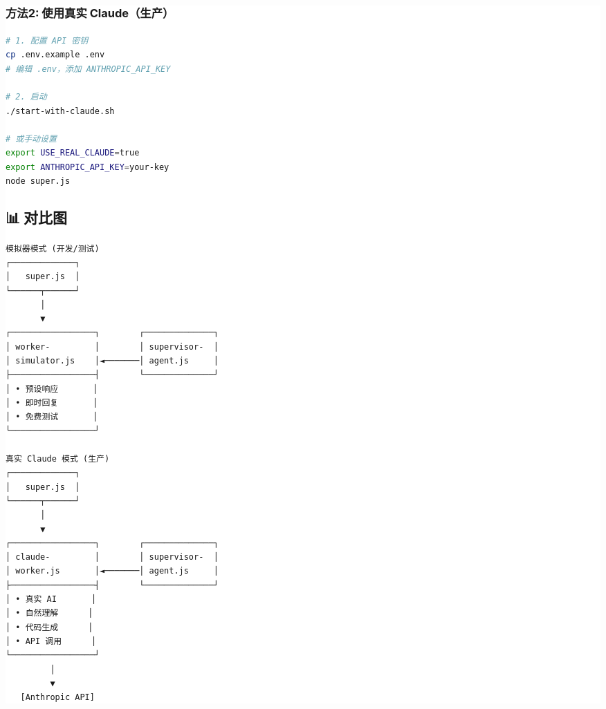 ### 方法2: 使用真实 Claude（生产）
```bash
# 1. 配置 API 密钥
cp .env.example .env
# 编辑 .env，添加 ANTHROPIC_API_KEY

# 2. 启动
./start-with-claude.sh

# 或手动设置
export USE_REAL_CLAUDE=true
export ANTHROPIC_API_KEY=your-key
node super.js
```

## 📊 对比图

```ascii
模拟器模式 (开发/测试)
┌─────────────┐
│   super.js  │
└──────┬──────┘
       │
       ▼
┌─────────────────┐        ┌──────────────┐
│ worker-         │        │ supervisor-  │
│ simulator.js    │◄───────│ agent.js     │
├─────────────────┤        └──────────────┘
│ • 预设响应       │
│ • 即时回复       │
│ • 免费测试       │
└─────────────────┘

真实 Claude 模式 (生产)
┌─────────────┐
│   super.js  │
└──────┬──────┘
       │
       ▼
┌─────────────────┐        ┌──────────────┐
│ claude-         │        │ supervisor-  │
│ worker.js       │◄───────│ agent.js     │
├─────────────────┤        └──────────────┘
│ • 真实 AI       │
│ • 自然理解      │
│ • 代码生成      │
│ • API 调用      │
└─────────────────┘
         │
         ▼
   [Anthropic API]
```

